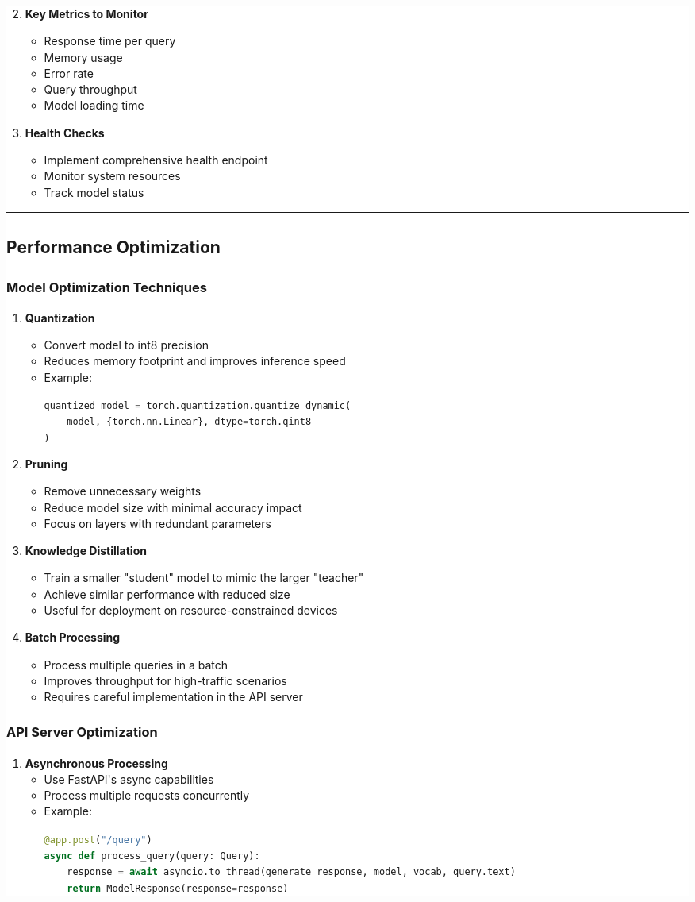    ```python
   ```

2. **Key Metrics to Monitor**
   - Response time per query
   - Memory usage
   - Error rate
   - Query throughput
   - Model loading time

3. **Health Checks**
   - Implement comprehensive health endpoint
   - Monitor system resources
   - Track model status

---

## Performance Optimization

### Model Optimization Techniques

1. **Quantization**
   - Convert model to int8 precision
   - Reduces memory footprint and improves inference speed
   - Example:
     ```python
     quantized_model = torch.quantization.quantize_dynamic(
         model, {torch.nn.Linear}, dtype=torch.qint8
     )
     ```

2. **Pruning**
   - Remove unnecessary weights
   - Reduce model size with minimal accuracy impact
   - Focus on layers with redundant parameters

3. **Knowledge Distillation**
   - Train a smaller "student" model to mimic the larger "teacher"
   - Achieve similar performance with reduced size
   - Useful for deployment on resource-constrained devices

4. **Batch Processing**
   - Process multiple queries in a batch
   - Improves throughput for high-traffic scenarios
   - Requires careful implementation in the API server

### API Server Optimization

1. **Asynchronous Processing**
   - Use FastAPI's async capabilities
   - Process multiple requests concurrently
   - Example:
     ```python
     @app.post("/query")
     async def process_query(query: Query):
         response = await asyncio.to_thread(generate_response, model, vocab, query.text)
         return ModelResponse(response=response)
     ```
